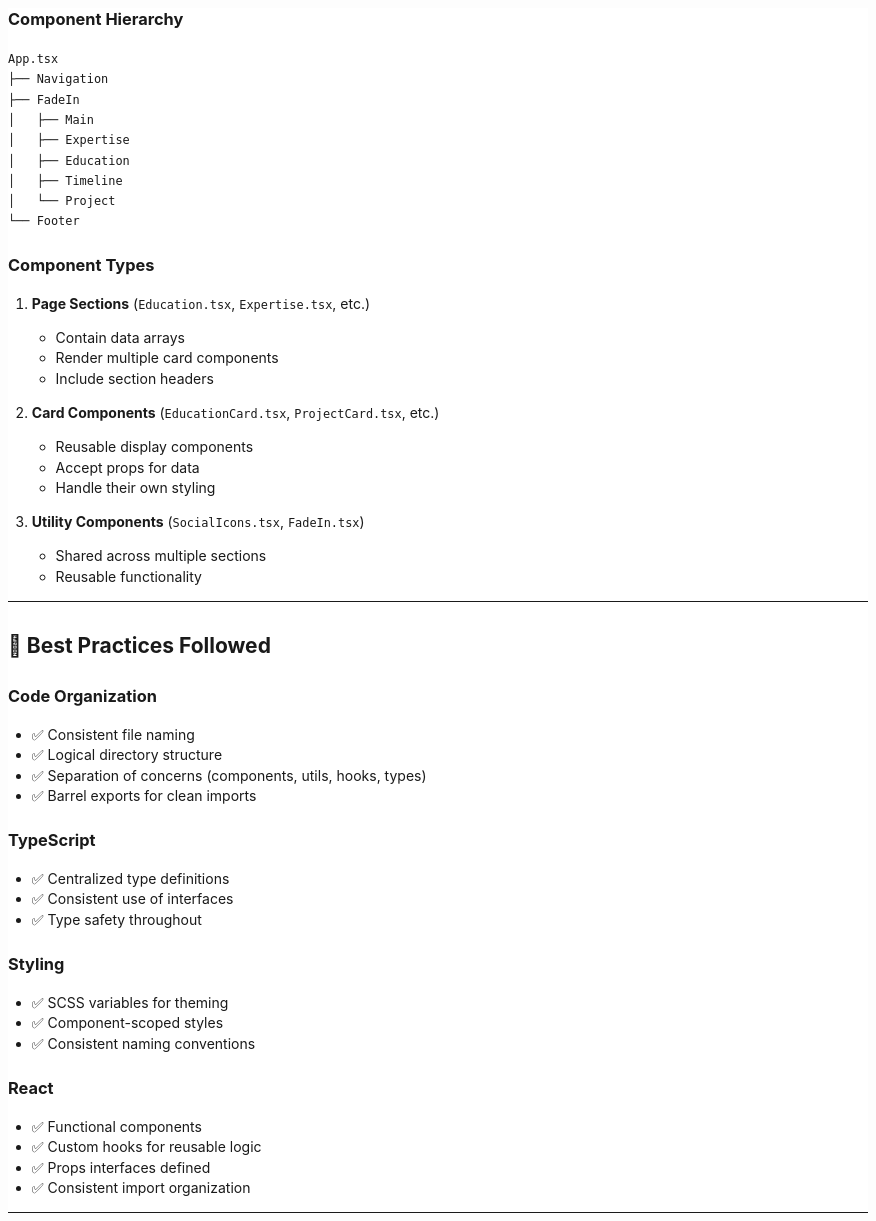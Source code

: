 ### Component Hierarchy

```
App.tsx
├── Navigation
├── FadeIn
│   ├── Main
│   ├── Expertise
│   ├── Education
│   ├── Timeline
│   └── Project
└── Footer
```

### Component Types

1. **Page Sections** (`Education.tsx`, `Expertise.tsx`, etc.)
   - Contain data arrays
   - Render multiple card components
   - Include section headers

2. **Card Components** (`EducationCard.tsx`, `ProjectCard.tsx`, etc.)
   - Reusable display components
   - Accept props for data
   - Handle their own styling

3. **Utility Components** (`SocialIcons.tsx`, `FadeIn.tsx`)
   - Shared across multiple sections
   - Reusable functionality

---

## 🎯 Best Practices Followed

### Code Organization
- ✅ Consistent file naming
- ✅ Logical directory structure
- ✅ Separation of concerns (components, utils, hooks, types)
- ✅ Barrel exports for clean imports

### TypeScript
- ✅ Centralized type definitions
- ✅ Consistent use of interfaces
- ✅ Type safety throughout

### Styling
- ✅ SCSS variables for theming
- ✅ Component-scoped styles
- ✅ Consistent naming conventions

### React
- ✅ Functional components
- ✅ Custom hooks for reusable logic
- ✅ Props interfaces defined
- ✅ Consistent import organization

---